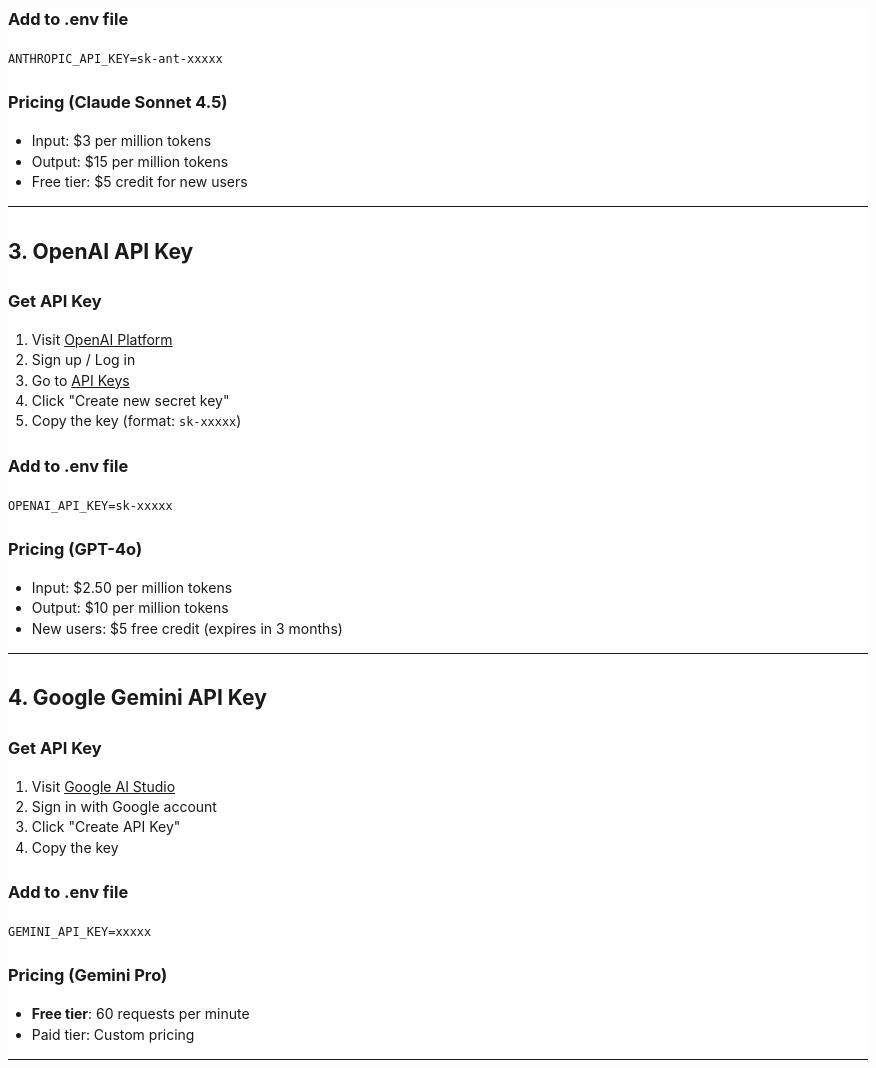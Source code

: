 ### Add to .env file
```env
ANTHROPIC_API_KEY=sk-ant-xxxxx
```

### Pricing (Claude Sonnet 4.5)
- Input: $3 per million tokens
- Output: $15 per million tokens
- Free tier: $5 credit for new users

---

## 3. OpenAI API Key

### Get API Key

1. Visit [OpenAI Platform](https://platform.openai.com/)
2. Sign up / Log in
3. Go to [API Keys](https://platform.openai.com/api-keys)
4. Click "Create new secret key"
5. Copy the key (format: `sk-xxxxx`)

### Add to .env file
```env
OPENAI_API_KEY=sk-xxxxx
```

### Pricing (GPT-4o)
- Input: $2.50 per million tokens
- Output: $10 per million tokens
- New users: $5 free credit (expires in 3 months)

---

## 4. Google Gemini API Key

### Get API Key

1. Visit [Google AI Studio](https://makersuite.google.com/app/apikey)
2. Sign in with Google account
3. Click "Create API Key"
4. Copy the key

### Add to .env file
```env
GEMINI_API_KEY=xxxxx
```

### Pricing (Gemini Pro)
- **Free tier**: 60 requests per minute
- Paid tier: Custom pricing

---